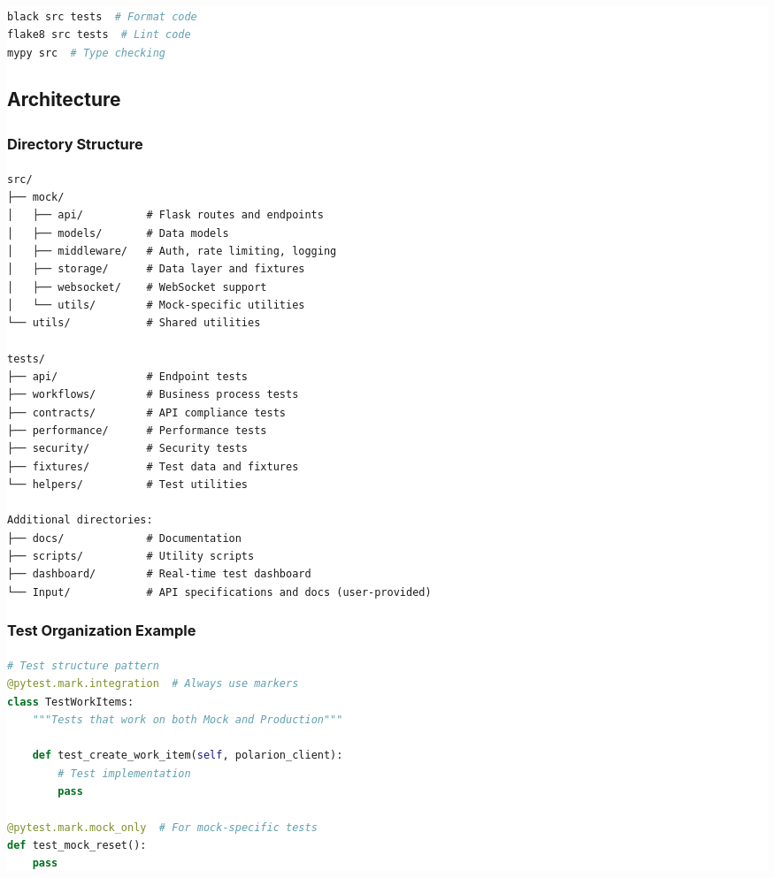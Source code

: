 ```bash
black src tests  # Format code
flake8 src tests  # Lint code
mypy src  # Type checking
```

## Architecture

### Directory Structure
```
src/
├── mock/
│   ├── api/          # Flask routes and endpoints
│   ├── models/       # Data models
│   ├── middleware/   # Auth, rate limiting, logging
│   ├── storage/      # Data layer and fixtures
│   ├── websocket/    # WebSocket support
│   └── utils/        # Mock-specific utilities
└── utils/            # Shared utilities

tests/
├── api/              # Endpoint tests
├── workflows/        # Business process tests
├── contracts/        # API compliance tests
├── performance/      # Performance tests
├── security/         # Security tests
├── fixtures/         # Test data and fixtures
└── helpers/          # Test utilities

Additional directories:
├── docs/             # Documentation
├── scripts/          # Utility scripts
├── dashboard/        # Real-time test dashboard
└── Input/            # API specifications and docs (user-provided)
```

### Test Organization Example
```python
# Test structure pattern
@pytest.mark.integration  # Always use markers
class TestWorkItems:
    """Tests that work on both Mock and Production"""
    
    def test_create_work_item(self, polarion_client):
        # Test implementation
        pass

@pytest.mark.mock_only  # For mock-specific tests
def test_mock_reset():
    pass
```
